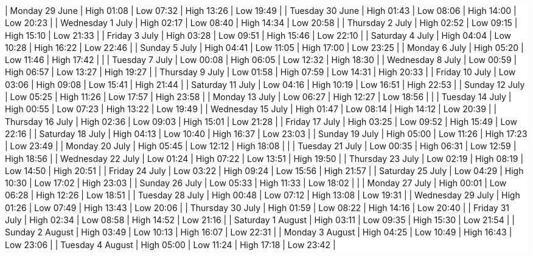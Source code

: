 | Monday 29 June | High 01:08 | Low 07:32 | High 13:26 | Low 19:49 | 
| Tuesday 30 June | High 01:43 | Low 08:06 | High 14:00 | Low 20:23 | 
| Wednesday 1 July | High 02:17 | Low 08:40 | High 14:34 | Low 20:58 | 
| Thursday 2 July | High 02:52 | Low 09:15 | High 15:10 | Low 21:33 | 
| Friday 3 July | High 03:28 | Low 09:51 | High 15:46 | Low 22:10 | 
| Saturday 4 July | High 04:04 | Low 10:28 | High 16:22 | Low 22:46 | 
| Sunday 5 July | High 04:41 | Low 11:05 | High 17:00 | Low 23:25 | 
| Monday 6 July | High 05:20 | Low 11:46 | High 17:42 |  | 
| Tuesday 7 July | Low 00:08 | High 06:05 | Low 12:32 | High 18:30 | 
| Wednesday 8 July | Low 00:59 | High 06:57 | Low 13:27 | High 19:27 | 
| Thursday 9 July | Low 01:58 | High 07:59 | Low 14:31 | High 20:33 | 
| Friday 10 July | Low 03:06 | High 09:08 | Low 15:41 | High 21:44 | 
| Saturday 11 July | Low 04:16 | High 10:19 | Low 16:51 | High 22:53 | 
| Sunday 12 July | Low 05:25 | High 11:26 | Low 17:57 | High 23:58 | 
| Monday 13 July | Low 06:27 | High 12:27 | Low 18:56 |  | 
| Tuesday 14 July | High 00:55 | Low 07:23 | High 13:22 | Low 19:49 | 
| Wednesday 15 July | High 01:47 | Low 08:14 | High 14:12 | Low 20:39 | 
| Thursday 16 July | High 02:36 | Low 09:03 | High 15:01 | Low 21:28 | 
| Friday 17 July | High 03:25 | Low 09:52 | High 15:49 | Low 22:16 | 
| Saturday 18 July | High 04:13 | Low 10:40 | High 16:37 | Low 23:03 | 
| Sunday 19 July | High 05:00 | Low 11:26 | High 17:23 | Low 23:49 | 
| Monday 20 July | High 05:45 | Low 12:12 | High 18:08 |  | 
| Tuesday 21 July | Low 00:35 | High 06:31 | Low 12:59 | High 18:56 | 
| Wednesday 22 July | Low 01:24 | High 07:22 | Low 13:51 | High 19:50 | 
| Thursday 23 July | Low 02:19 | High 08:19 | Low 14:50 | High 20:51 | 
| Friday 24 July | Low 03:22 | High 09:24 | Low 15:56 | High 21:57 | 
| Saturday 25 July | Low 04:29 | High 10:30 | Low 17:02 | High 23:03 | 
| Sunday 26 July | Low 05:33 | High 11:33 | Low 18:02 |  | 
| Monday 27 July | High 00:01 | Low 06:28 | High 12:26 | Low 18:51 | 
| Tuesday 28 July | High 00:48 | Low 07:12 | High 13:08 | Low 19:31 | 
| Wednesday 29 July | High 01:26 | Low 07:49 | High 13:43 | Low 20:06 | 
| Thursday 30 July | High 01:59 | Low 08:22 | High 14:16 | Low 20:40 | 
| Friday 31 July | High 02:34 | Low 08:58 | High 14:52 | Low 21:16 | 
| Saturday 1 August | High 03:11 | Low 09:35 | High 15:30 | Low 21:54 | 
| Sunday 2 August | High 03:49 | Low 10:13 | High 16:07 | Low 22:31 | 
| Monday 3 August | High 04:25 | Low 10:49 | High 16:43 | Low 23:06 | 
| Tuesday 4 August | High 05:00 | Low 11:24 | High 17:18 | Low 23:42 | 